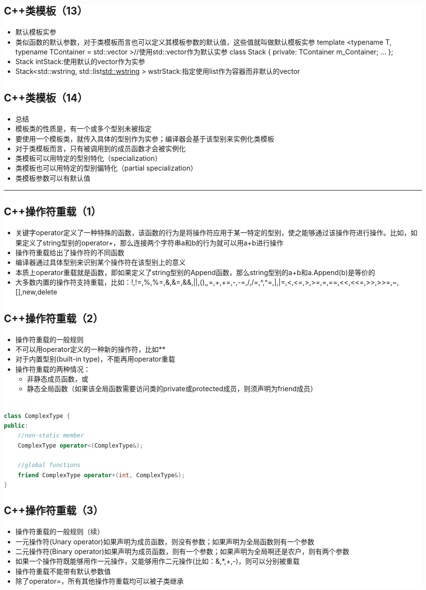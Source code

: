 ## C++类模板（13）

- 默认模板实参
 - 类似函数的默认参数，对于类模板而言也可以定义其模板参数的默认值，这些值就叫做默认模板实参
        template <typename T, typename TContainer = std::vector<T> >//使用std::vector作为默认实参
        class Stack {
    	private: TContainer m_Container;
    	...
        };
 - Stack<int> intStack:使用默认的vector作为实参
 - Stack<std::wstring, std::list<std::wstring> > wstrStack:指定使用list作为容器而非默认的vector

## C++类模板（14）

- 总结
 - 模板类的性质是，有一个或多个型别未被指定
 - 要使用一个模板类，就传入具体的型别作为实参；编译器会基于该型别来实例化类模板
 - 对于类模板而言，只有被调用到的成员函数才会被实例化
 - 类模板可以用特定的型别特化（specialization）
 - 类模板也可以用特定的型别偏特化（partial specialization）
 - 类模板参数可以有默认值

-------------

## C++操作符重载（1）

- 关键字operator定义了一种特殊的函数，该函数的行为是将操作符应用于某一特定的型别，使之能够通过该操作符进行操作。比如，如果定义了string型别的operator+，那么连接两个字符串a和b的行为就可以用a+b进行操作
- 操作符重载给出了操作符的不同函数
- 编译器通过具体型别来识别某个操作符在该型别上的意义
- 本质上operator重载就是函数，即如果定义了string型别的Append函数，那么string型别的a+b和a.Append(b)是等价的
- 大多数内置的操作符支持重载，比如：!,!=,%,%=,&,&=,&&,||,(),*,*=,+,+=,-,-=,/,/=,^,^=,|,|=,<,<=,>,>=,=,==,<<,<<=,>>,>>=,~,[],new,delete

## C++操作符重载（2）

- 操作符重载的一般规则
 - 不可以用operator定义的一种新的操作符，比如**
 - 对于内置型别(built-in type)，不能再用operator重载
 - 操作符重载的两种情况：
   - 非静态成员函数，或
   - 静态全局函数（如果该全局函数需要访问类的private或protected成员，则须声明为friend成员）

```c++

class ComplexType {
public:
	//non-static member
	ComplexType operator<(ComplexType&);

	//global functions
	friend ComplexType operator+(int, ComplexType&);
}

```

## C++操作符重载（3）

- 操作符重载的一般规则（续）
 - 一元操作符(Unary operator)如果声明为成员函数，则没有参数；如果声明为全局函数则有一个参数
 - 二元操作符(Binary operator)如果声明为成员函数，则有一个参数；如果声明为全局啊还是农户，则有两个参数
 - 如果一个操作符既能够用作一元操作，又能够用作二元操作(比如：&,*,+,-)，则可以分别被重载
 - 操作符重载不能带有默认参数值
 - 除了operator=，所有其他操作符重载均可以被子类继承
